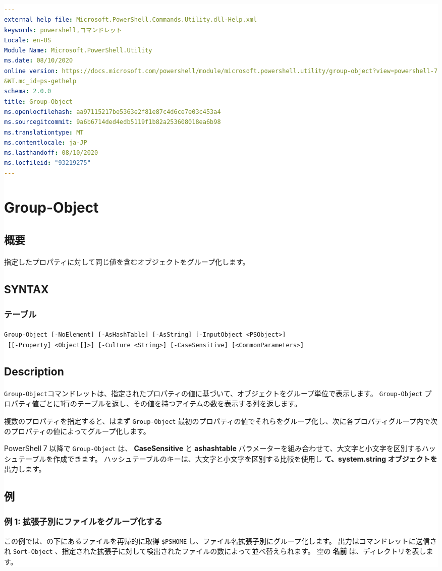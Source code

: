 ```yaml
---
external help file: Microsoft.PowerShell.Commands.Utility.dll-Help.xml
keywords: powershell,コマンドレット
Locale: en-US
Module Name: Microsoft.PowerShell.Utility
ms.date: 08/10/2020
online version: https://docs.microsoft.com/powershell/module/microsoft.powershell.utility/group-object?view=powershell-7&WT.mc_id=ps-gethelp
schema: 2.0.0
title: Group-Object
ms.openlocfilehash: aa97115217be5363e2f81e87c4d6ce7e03c453a4
ms.sourcegitcommit: 9a6b6714ded4edb5119f1b82a253608018ea6b98
ms.translationtype: MT
ms.contentlocale: ja-JP
ms.lasthandoff: 08/10/2020
ms.locfileid: "93219275"
---
```

# Group-Object

## 概要
指定したプロパティに対して同じ値を含むオブジェクトをグループ化します。

## SYNTAX

### テーブル

```
Group-Object [-NoElement] [-AsHashTable] [-AsString] [-InputObject <PSObject>]
 [[-Property] <Object[]>] [-Culture <String>] [-CaseSensitive] [<CommonParameters>]
```

## Description

`Group-Object`コマンドレットは、指定されたプロパティの値に基づいて、オブジェクトをグループ単位で表示します。
`Group-Object` プロパティ値ごとに1行のテーブルを返し、その値を持つアイテムの数を表示する列を返します。

複数のプロパティを指定すると、はまず `Group-Object` 最初のプロパティの値でそれらをグループ化し、次に各プロパティグループ内で次のプロパティの値によってグループ化します。

PowerShell 7 以降で `Group-Object` は、 **CaseSensitive** と **ashashtable** パラメーターを組み合わせて、大文字と小文字を区別するハッシュテーブルを作成できます。 ハッシュテーブルのキーは、大文字と小文字を区別する比較を使用し **て、system.string オブジェクトを** 出力します。

## 例

### 例 1: 拡張子別にファイルをグループ化する

この例では、の下にあるファイルを再帰的に取得 `$PSHOME` し、ファイル名拡張子別にグループ化します。 出力はコマンドレットに送信され `Sort-Object` 、指定された拡張子に対して検出されたファイルの数によって並べ替えられます。 空の **名前** は、ディレクトリを表します。

